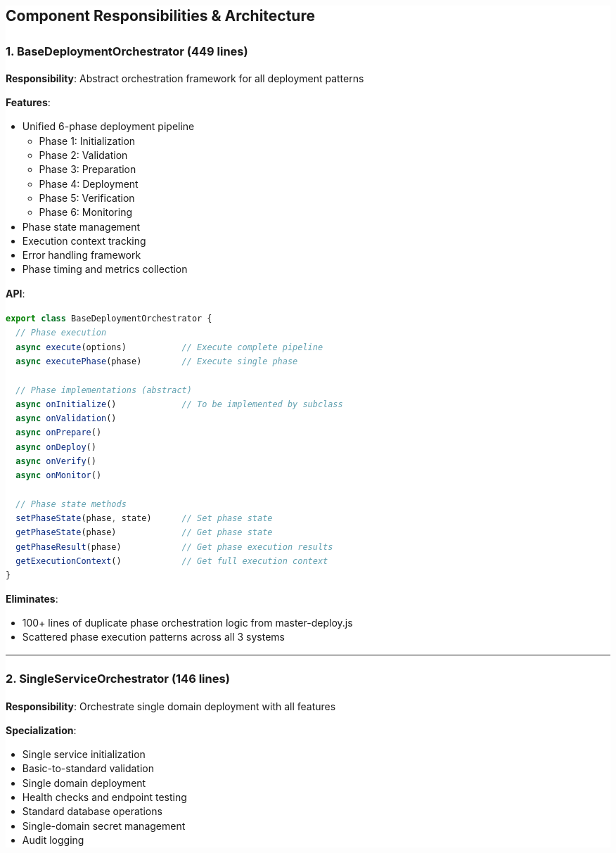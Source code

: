 
## Component Responsibilities & Architecture

### 1. **BaseDeploymentOrchestrator** (449 lines)
**Responsibility**: Abstract orchestration framework for all deployment patterns

**Features**:
- Unified 6-phase deployment pipeline
  - Phase 1: Initialization
  - Phase 2: Validation
  - Phase 3: Preparation
  - Phase 4: Deployment
  - Phase 5: Verification
  - Phase 6: Monitoring
- Phase state management
- Execution context tracking
- Error handling framework
- Phase timing and metrics collection

**API**:
```javascript
export class BaseDeploymentOrchestrator {
  // Phase execution
  async execute(options)           // Execute complete pipeline
  async executePhase(phase)        // Execute single phase
  
  // Phase implementations (abstract)
  async onInitialize()             // To be implemented by subclass
  async onValidation()
  async onPrepare()
  async onDeploy()
  async onVerify()
  async onMonitor()
  
  // Phase state methods
  setPhaseState(phase, state)      // Set phase state
  getPhaseState(phase)             // Get phase state
  getPhaseResult(phase)            // Get phase execution results
  getExecutionContext()            // Get full execution context
}
```

**Eliminates**:
- 100+ lines of duplicate phase orchestration logic from master-deploy.js
- Scattered phase execution patterns across all 3 systems

---

### 2. **SingleServiceOrchestrator** (146 lines)
**Responsibility**: Orchestrate single domain deployment with all features

**Specialization**:
- Single service initialization
- Basic-to-standard validation
- Single domain deployment
- Health checks and endpoint testing
- Standard database operations
- Single-domain secret management
- Audit logging
